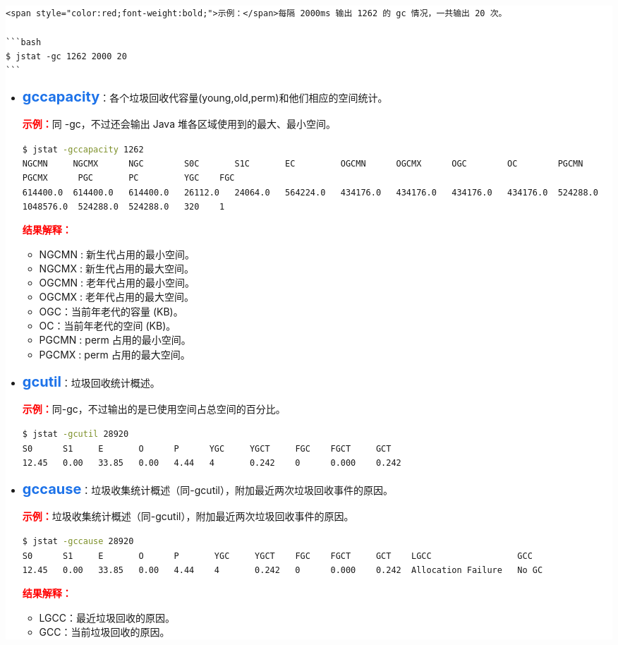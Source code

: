     <span style="color:red;font-weight:bold;">示例：</span>每隔 2000ms 输出 1262 的 gc 情况，一共输出 20 次。

    ```bash
    $ jstat -gc 1262 2000 20
    ```

- <span style="font-size:20px;color:#1E73E9;font-weight:bold;">gccapacity</span>：各个垃圾回收代容量(young,old,perm)和他们相应的空间统计。

    <span style="color:red;font-weight:bold;">示例：</span>同 -gc，不过还会输出 Java 堆各区域使用到的最大、最小空间。

    ```bash
    $ jstat -gccapacity 1262
    NGCMN     NGCMX      NGC        S0C       S1C       EC         OGCMN      OGCMX      OGC        OC        PGCMN     PGCMX      PGC       PC         YGC    FGC 
    614400.0  614400.0   614400.0   26112.0   24064.0   564224.0   434176.0   434176.0   434176.0   434176.0  524288.0  1048576.0  524288.0  524288.0   320    1  
    ```

    <span style="color:red;font-weight:bold;">结果解释：</span>

    - NGCMN : 新生代占用的最小空间。
    - NGCMX : 新生代占用的最大空间。
    - OGCMN : 老年代占用的最小空间。
    - OGCMX : 老年代占用的最大空间。
    - OGC：当前年老代的容量 (KB)。
    - OC：当前年老代的空间 (KB)。
    - PGCMN : perm 占用的最小空间。
    - PGCMX : perm 占用的最大空间。

- <span style="font-size:20px;color:#1E73E9;font-weight:bold;">gcutil</span>：垃圾回收统计概述。

    <span style="color:red;font-weight:bold;">示例：</span>同-gc，不过输出的是已使用空间占总空间的百分比。

    ```bash
    $ jstat -gcutil 28920
    S0      S1     E       O      P      YGC     YGCT     FGC    FGCT     GCT   
    12.45   0.00   33.85   0.00   4.44   4       0.242    0      0.000    0.242
    ```

- <span style="font-size:20px;color:#1E73E9;font-weight:bold;">gccause</span>：垃圾收集统计概述（同-gcutil），附加最近两次垃圾回收事件的原因。

    <span style="color:red;font-weight:bold;">示例：</span>垃圾收集统计概述（同-gcutil），附加最近两次垃圾回收事件的原因。

    ```bash
    $ jstat -gccause 28920
    S0      S1     E       O      P       YGC     YGCT    FGC    FGCT     GCT    LGCC                 GCC                 
    12.45   0.00   33.85   0.00   4.44    4       0.242   0      0.000    0.242  Allocation Failure   No GC  
    ```

    <span style="color:red;font-weight:bold;">结果解释：</span>

    - LGCC：最近垃圾回收的原因。
    - GCC：当前垃圾回收的原因。
